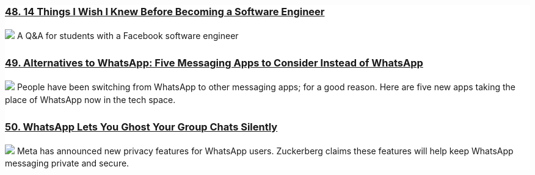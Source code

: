 ### [48. 14 Things I Wish I Knew Before Becoming a Software Engineer](https://hackernoon.com/14-things-i-wish-i-knew-before-becoming-a-software-engineer-r55o3z9y)
![](https://images.unsplash.com/photo-1504639725590-34d0984388bd?ixlib=rb-1.2.1&q=80&fm=jpg&crop=entropy&cs=tinysrgb&w=1080&fit=max&ixid=eyJhcHBfaWQiOjEwMDk2Mn0)
A Q&A for students with a Facebook software engineer

### [49. Alternatives to WhatsApp: Five Messaging Apps to Consider Instead of WhatsApp](https://hackernoon.com/alternatives-to-whatsapp-five-messaging-apps-to-consider-instead-of-whatsapp)
![](https://cdn.hackernoon.com/images/TRfLZTfY0iQlUwTuR1DpxsVcOju2-xs4330k.jpeg)
People have been switching from WhatsApp to other messaging apps; for a good reason. Here are five new apps taking the place of WhatsApp now in the tech space.

### [50. WhatsApp Lets You Ghost Your Group Chats Silently](https://hackernoon.com/whatsapp-lets-you-ghost-your-group-chats-silently)
![](https://cdn.hackernoon.com/images/6UvJdfoLIfNt1WHZtM2sUgjmUM73-fl93oun.jpeg)
Meta has announced new privacy features for WhatsApp users. Zuckerberg claims these features will help keep WhatsApp messaging private and secure.

